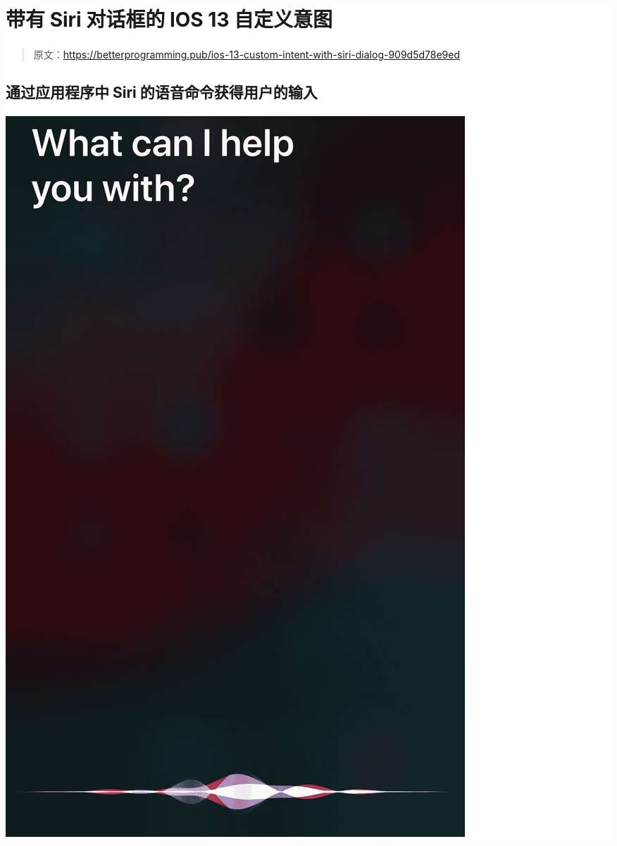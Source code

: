 # 带有 Siri 对话框的 IOS 13 自定义意图

> 原文：<https://betterprogramming.pub/ios-13-custom-intent-with-siri-dialog-909d5d78e9ed>

## 通过应用程序中 Siri 的语音命令获得用户的输入

![](img/e5ac6ab7178ed262c1eb5cf43514fb7b.png)
